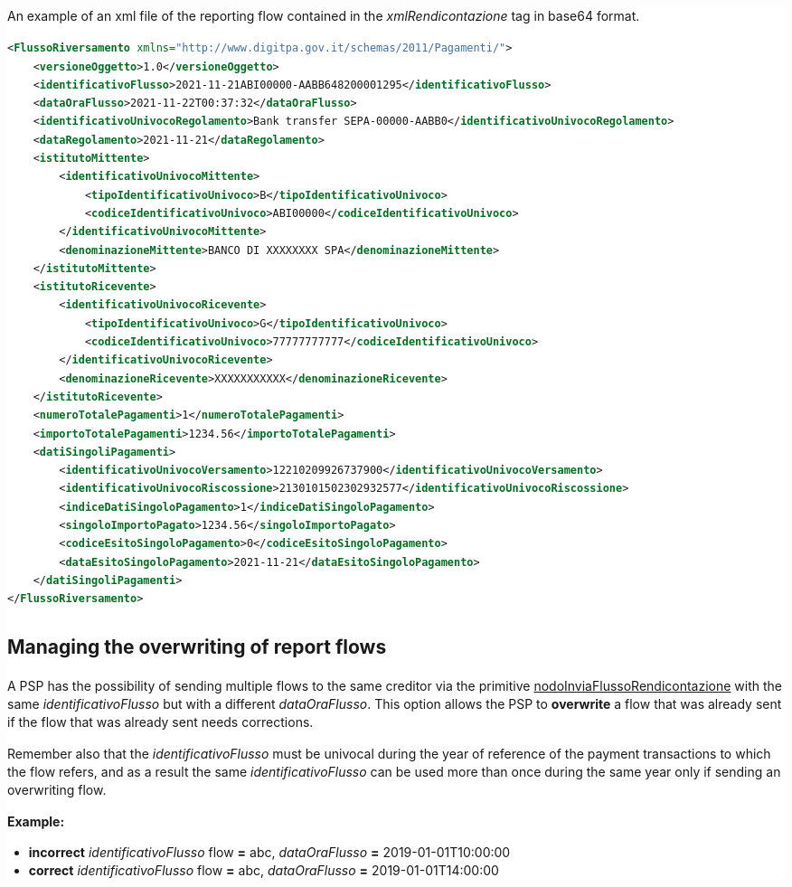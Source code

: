 An example of an xml file of the reporting flow contained in the _xmlRendicontazione_ tag in base64 format.

```xml
<FlussoRiversamento xmlns="http://www.digitpa.gov.it/schemas/2011/Pagamenti/">
    <versioneOggetto>1.0</versioneOggetto>
    <identificativoFlusso>2021-11-21ABI00000-AABB648200001295</identificativoFlusso>
    <dataOraFlusso>2021-11-22T00:37:32</dataOraFlusso>
    <identificativoUnivocoRegolamento>Bank transfer SEPA-00000-AABB0</identificativoUnivocoRegolamento>
    <dataRegolamento>2021-11-21</dataRegolamento>
    <istitutoMittente>
        <identificativoUnivocoMittente>
            <tipoIdentificativoUnivoco>B</tipoIdentificativoUnivoco>
            <codiceIdentificativoUnivoco>ABI00000</codiceIdentificativoUnivoco>
        </identificativoUnivocoMittente>
        <denominazioneMittente>BANCO DI XXXXXXXX SPA</denominazioneMittente>
    </istitutoMittente>
    <istitutoRicevente>
        <identificativoUnivocoRicevente>
            <tipoIdentificativoUnivoco>G</tipoIdentificativoUnivoco>
            <codiceIdentificativoUnivoco>77777777777</codiceIdentificativoUnivoco>
        </identificativoUnivocoRicevente>
        <denominazioneRicevente>XXXXXXXXXXX</denominazioneRicevente>
    </istitutoRicevente>
    <numeroTotalePagamenti>1</numeroTotalePagamenti>
    <importoTotalePagamenti>1234.56</importoTotalePagamenti>
    <datiSingoliPagamenti>
        <identificativoUnivocoVersamento>12210209926737900</identificativoUnivocoVersamento>
        <identificativoUnivocoRiscossione>2130101502302932577</identificativoUnivocoRiscossione>
        <indiceDatiSingoloPagamento>1</indiceDatiSingoloPagamento>
        <singoloImportoPagato>1234.56</singoloImportoPagato>
        <codiceEsitoSingoloPagamento>0</codiceEsitoSingoloPagamento>
        <dataEsitoSingoloPagamento>2021-11-21</dataEsitoSingoloPagamento>
    </datiSingoliPagamenti>
</FlussoRiversamento>
```

## Managing the overwriting of report flows <a href="#title-text" id="title-text"></a>

A PSP has the possibility of sending multiple flows to the same creditor via the primitive [nodoInviaFlussoRendicontazione](../../appendices/primitive.md#nodoinviaflussorendicontazione) with the same _identificativoFlusso_ but with a different _dataOraFlusso_. This option allows the PSP to **overwrite** a flow that was already sent if the flow that was already sent needs corrections. 

Remember also that the _identificativoFlusso_ must be univocal during the year of reference of the payment transactions to which the flow refers, and as a result the same _identificativoFlusso_ can be used more than once during the same year only if sending an overwriting flow.

**Example:**

* **incorrect** _identificativoFlusso_ flow **\=** abc, _dataOraFlusso_ **=** 2019-01-01T10:00:00
* **correct** _identificativoFlusso_ flow **\=** abc, _dataOraFlusso_ **=** 2019-01-01T14:00:00

